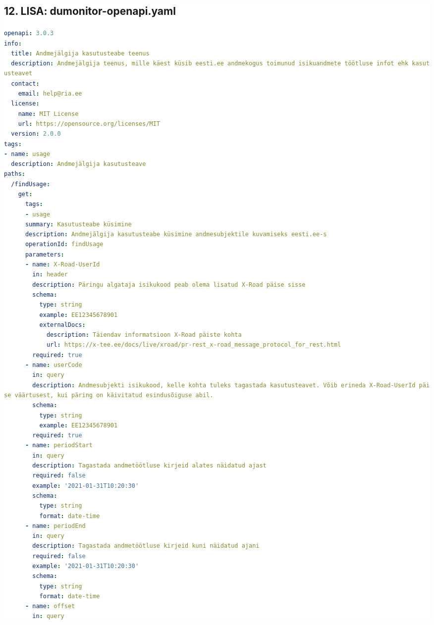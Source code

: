 

## 12. LISA: dumonitor-openapi.yaml

```yaml
openapi: 3.0.3
info:
  title: Andmejälgija kasutusteabe teenus
  description: Andmejälgija teenus, mille käest küsib eesti.ee andmekogus toimunud isikuandmete töötluse infot ehk kasutusteavet
  contact:
    email: help@ria.ee
  license:
    name: MIT License
    url: https://opensource.org/licenses/MIT
  version: 2.0.0
tags:
- name: usage
  description: Andmejälgija kasutusteave
paths:
  /findUsage:
    get:
      tags:
      - usage
      summary: Kasutusteabe küsimine
      description: Andmejälgija kasutusteabe küsimine andmesubjektile kuvamiseks eesti.ee-s
      operationId: findUsage
      parameters:
      - name: X-Road-UserId
        in: header
        description: Päringu algataja isikukood peab olema lisatud X-Road päise sisse
        schema:
          type: string
          example: EE12345678901
          externalDocs:
            description: Täiendav informatsioon X-Road päiste kohta
            url: https://x-tee.ee/docs/live/xroad/pr-rest_x-road_message_protocol_for_rest.html
        required: true
      - name: userCode
        in: query
        description: Andmesubjekti isikukood, kelle kohta tuleks tagastada kasutusteavet. Võib erineda X-Road-UserId päise väärtusest, kui päring on käivitatud esindusõiguse abil.
        schema:
          type: string
          example: EE12345678901
        required: true
      - name: periodStart
        in: query
        description: Tagastada andmetöötluse kirjeid alates näidatud ajast
        required: false
        example: '2021-01-31T10:20:30'
        schema:
          type: string
          format: date-time
      - name: periodEnd
        in: query
        description: Tagastada andmetöötluse kirjeid kuni näidatud ajani
        required: false
        example: '2021-01-31T10:20:30'
        schema:
          type: string
          format: date-time
      - name: offset
        in: query
```